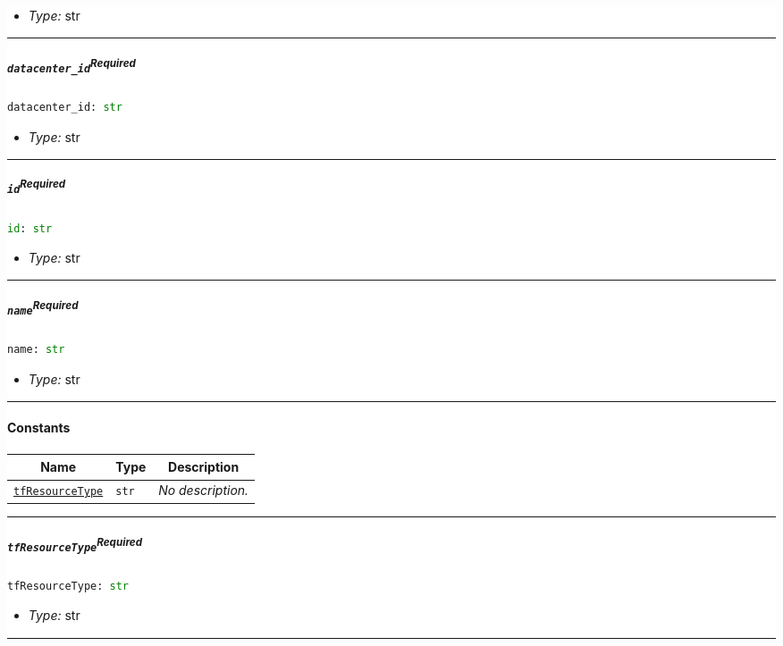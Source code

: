 - *Type:* str

---

##### `datacenter_id`<sup>Required</sup> <a name="datacenter_id" id="@cdktf/provider-vsphere.dataVsphereVappContainer.DataVsphereVappContainer.property.datacenterId"></a>

```python
datacenter_id: str
```

- *Type:* str

---

##### `id`<sup>Required</sup> <a name="id" id="@cdktf/provider-vsphere.dataVsphereVappContainer.DataVsphereVappContainer.property.id"></a>

```python
id: str
```

- *Type:* str

---

##### `name`<sup>Required</sup> <a name="name" id="@cdktf/provider-vsphere.dataVsphereVappContainer.DataVsphereVappContainer.property.name"></a>

```python
name: str
```

- *Type:* str

---

#### Constants <a name="Constants" id="Constants"></a>

| **Name** | **Type** | **Description** |
| --- | --- | --- |
| <code><a href="#@cdktf/provider-vsphere.dataVsphereVappContainer.DataVsphereVappContainer.property.tfResourceType">tfResourceType</a></code> | <code>str</code> | *No description.* |

---

##### `tfResourceType`<sup>Required</sup> <a name="tfResourceType" id="@cdktf/provider-vsphere.dataVsphereVappContainer.DataVsphereVappContainer.property.tfResourceType"></a>

```python
tfResourceType: str
```

- *Type:* str

---